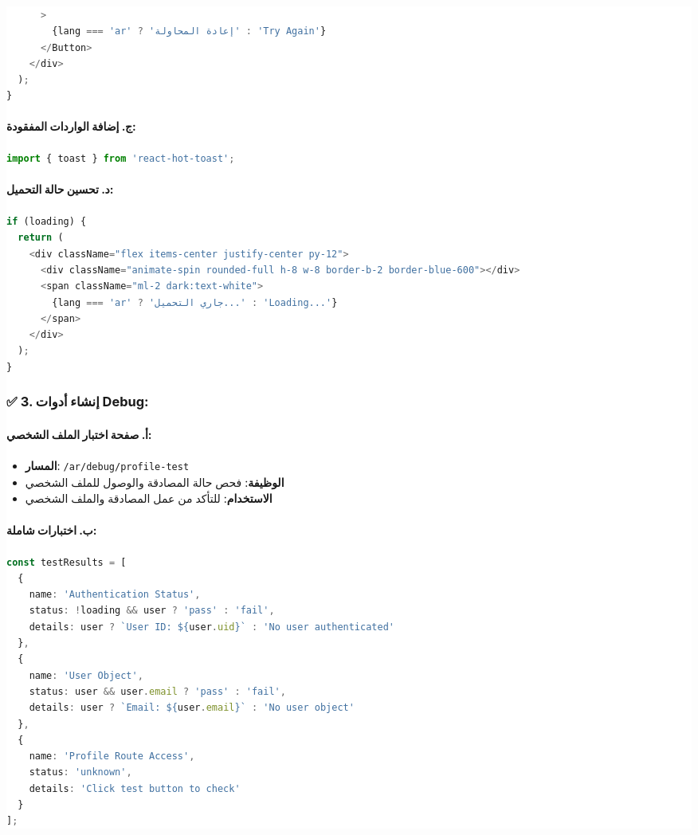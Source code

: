 ```typescript
      >
        {lang === 'ar' ? 'إعادة المحاولة' : 'Try Again'}
      </Button>
    </div>
  );
}
```

#### **ج. إضافة الواردات المفقودة**:
```typescript
import { toast } from 'react-hot-toast';
```

#### **د. تحسين حالة التحميل**:
```typescript
if (loading) {
  return (
    <div className="flex items-center justify-center py-12">
      <div className="animate-spin rounded-full h-8 w-8 border-b-2 border-blue-600"></div>
      <span className="ml-2 dark:text-white">
        {lang === 'ar' ? 'جاري التحميل...' : 'Loading...'}
      </span>
    </div>
  );
}
```

### ✅ **3. إنشاء أدوات Debug**:

#### **أ. صفحة اختبار الملف الشخصي**:
- **المسار**: `/ar/debug/profile-test`
- **الوظيفة**: فحص حالة المصادقة والوصول للملف الشخصي
- **الاستخدام**: للتأكد من عمل المصادقة والملف الشخصي

#### **ب. اختبارات شاملة**:
```typescript
const testResults = [
  {
    name: 'Authentication Status',
    status: !loading && user ? 'pass' : 'fail',
    details: user ? `User ID: ${user.uid}` : 'No user authenticated'
  },
  {
    name: 'User Object',
    status: user && user.email ? 'pass' : 'fail',
    details: user ? `Email: ${user.email}` : 'No user object'
  },
  {
    name: 'Profile Route Access',
    status: 'unknown',
    details: 'Click test button to check'
  }
];
```
